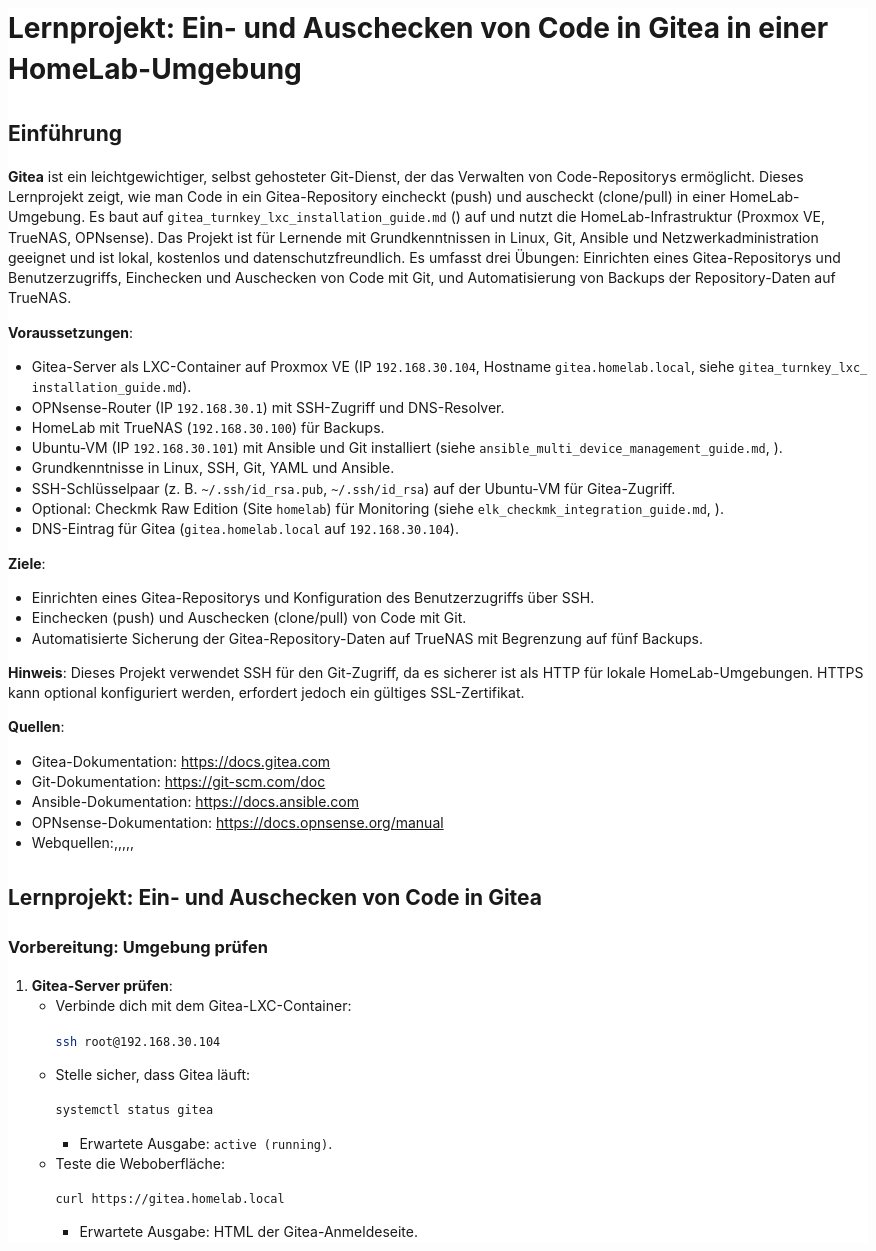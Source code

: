 # Lernprojekt: Ein- und Auschecken von Code in Gitea in einer HomeLab-Umgebung

## Einführung

**Gitea** ist ein leichtgewichtiger, selbst gehosteter Git-Dienst, der das Verwalten von Code-Repositorys ermöglicht. Dieses Lernprojekt zeigt, wie man Code in ein Gitea-Repository eincheckt (push) und auscheckt (clone/pull) in einer HomeLab-Umgebung. Es baut auf `gitea_turnkey_lxc_installation_guide.md` () auf und nutzt die HomeLab-Infrastruktur (Proxmox VE, TrueNAS, OPNsense). Das Projekt ist für Lernende mit Grundkenntnissen in Linux, Git, Ansible und Netzwerkadministration geeignet und ist lokal, kostenlos und datenschutzfreundlich. Es umfasst drei Übungen: Einrichten eines Gitea-Repositorys und Benutzerzugriffs, Einchecken und Auschecken von Code mit Git, und Automatisierung von Backups der Repository-Daten auf TrueNAS.

**Voraussetzungen**:
- Gitea-Server als LXC-Container auf Proxmox VE (IP `192.168.30.104`, Hostname `gitea.homelab.local`, siehe `gitea_turnkey_lxc_installation_guide.md`).
- OPNsense-Router (IP `192.168.30.1`) mit SSH-Zugriff und DNS-Resolver.
- HomeLab mit TrueNAS (`192.168.30.100`) für Backups.
- Ubuntu-VM (IP `192.168.30.101`) mit Ansible und Git installiert (siehe `ansible_multi_device_management_guide.md`, ).
- Grundkenntnisse in Linux, SSH, Git, YAML und Ansible.
- SSH-Schlüsselpaar (z. B. `~/.ssh/id_rsa.pub`, `~/.ssh/id_rsa`) auf der Ubuntu-VM für Gitea-Zugriff.
- Optional: Checkmk Raw Edition (Site `homelab`) für Monitoring (siehe `elk_checkmk_integration_guide.md`, ).
- DNS-Eintrag für Gitea (`gitea.homelab.local` auf `192.168.30.104`).

**Ziele**:
- Einrichten eines Gitea-Repositorys und Konfiguration des Benutzerzugriffs über SSH.
- Einchecken (push) und Auschecken (clone/pull) von Code mit Git.
- Automatisierte Sicherung der Gitea-Repository-Daten auf TrueNAS mit Begrenzung auf fünf Backups.

**Hinweis**: Dieses Projekt verwendet SSH für den Git-Zugriff, da es sicherer ist als HTTP für lokale HomeLab-Umgebungen. HTTPS kann optional konfiguriert werden, erfordert jedoch ein gültiges SSL-Zertifikat.

**Quellen**:
- Gitea-Dokumentation: https://docs.gitea.com
- Git-Dokumentation: https://git-scm.com/doc
- Ansible-Dokumentation: https://docs.ansible.com
- OPNsense-Dokumentation: https://docs.opnsense.org/manual
- Webquellen:,,,,,

## Lernprojekt: Ein- und Auschecken von Code in Gitea

### Vorbereitung: Umgebung prüfen
1. **Gitea-Server prüfen**:
   - Verbinde dich mit dem Gitea-LXC-Container:
     ```bash
     ssh root@192.168.30.104
     ```
   - Stelle sicher, dass Gitea läuft:
     ```bash
     systemctl status gitea
     ```
     - Erwartete Ausgabe: `active (running)`.
   - Teste die Weboberfläche:
     ```bash
     curl https://gitea.homelab.local
     ```
     - Erwartete Ausgabe: HTML der Gitea-Anmeldeseite.